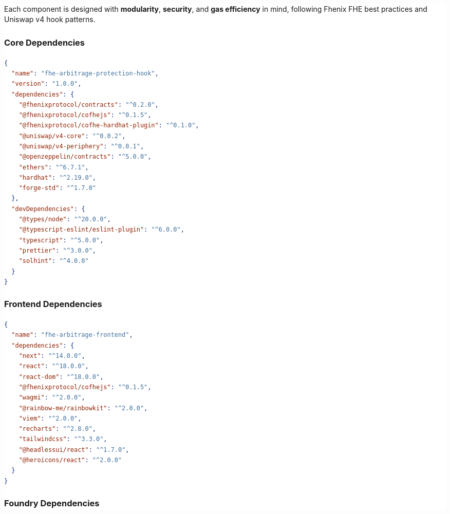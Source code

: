 Each component is designed with **modularity**, **security**, and **gas efficiency** in mind, following Fhenix FHE best practices and Uniswap v4 hook patterns.

### Core Dependencies

```json
{
  "name": "fhe-arbitrage-protection-hook",
  "version": "1.0.0",
  "dependencies": {
    "@fhenixprotocol/contracts": "^0.2.0",
    "@fhenixprotocol/cofhejs": "^0.1.5",
    "@fhenixprotocol/cofhe-hardhat-plugin": "^0.1.0",
    "@uniswap/v4-core": "^0.0.2",
    "@uniswap/v4-periphery": "^0.0.1",
    "@openzeppelin/contracts": "^5.0.0",
    "ethers": "^6.7.1",
    "hardhat": "^2.19.0",
    "forge-std": "^1.7.0"
  },
  "devDependencies": {
    "@types/node": "^20.0.0",
    "@typescript-eslint/eslint-plugin": "^6.0.0",
    "typescript": "^5.0.0",
    "prettier": "^3.0.0",
    "solhint": "^4.0.0"
  }
}
```

### Frontend Dependencies

```json
{
  "name": "fhe-arbitrage-frontend",
  "dependencies": {
    "next": "^14.0.0",
    "react": "^18.0.0",
    "react-dom": "^18.0.0",
    "@fhenixprotocol/cofhejs": "^0.1.5",
    "wagmi": "^2.0.0",
    "@rainbow-me/rainbowkit": "^2.0.0",
    "viem": "^2.0.0",
    "recharts": "^2.8.0",
    "tailwindcss": "^3.3.0",
    "@headlessui/react": "^1.7.0",
    "@heroicons/react": "^2.0.0"
  }
}
```

### Foundry Dependencies
